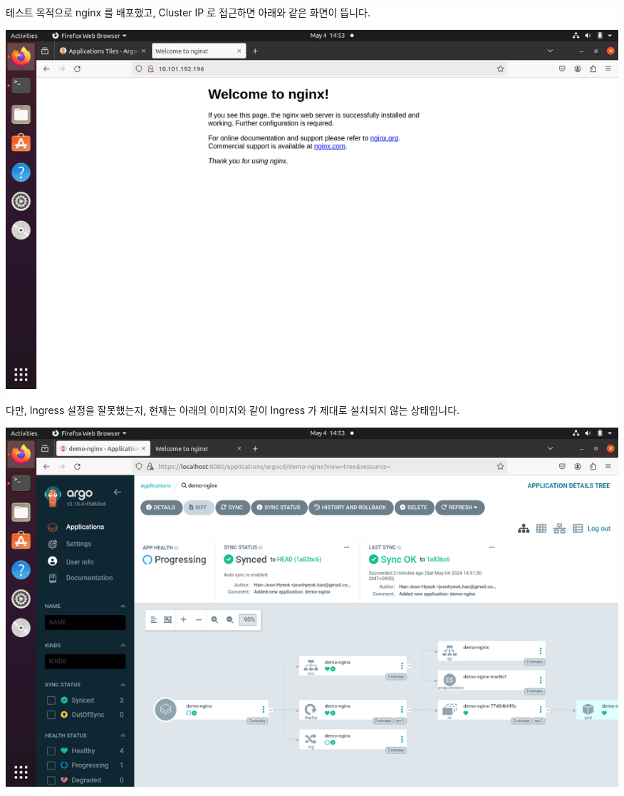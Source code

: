 테스트 목적으로 nginx 를 배포했고, Cluster IP 로 접근하면 아래와 같은 화면이 뜹니다.

![2.png](../images/2024-05-04-helm-chart-with-argocd/2.png)

다만, Ingress 설정을 잘못했는지, 현재는 아래의 이미지와 같이 Ingress 가 제대로 설치되지 않는 상태입니다.

![3.png](../images/2024-05-04-helm-chart-with-argocd/3.png)
